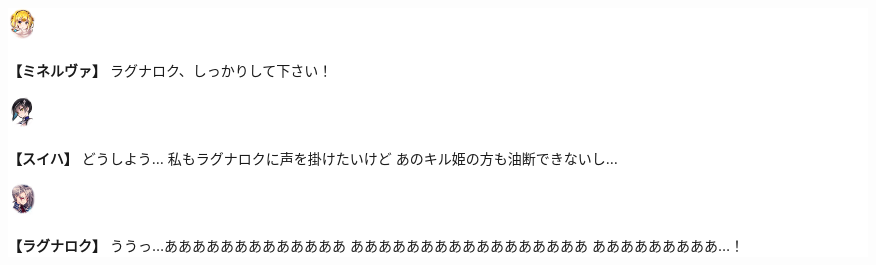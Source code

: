 <img src="../images/units/302511.png" alt="302511.png" height="34"/>

**【ミネルヴァ】**
ラグナロク、しっかりして下さい！

<img src="../images/units/401711.png" alt="401711.png" height="34"/>

**【スイハ】**
どうしよう…
私もラグナロクに声を掛けたいけど
あのキル姫の方も油断できないし…

<img src="../images/units/103611.png" alt="103611.png" height="34"/>

**【ラグナロク】**
ううっ…あああああああああああああ
あああああああああああああああああ
あああああああああ…！
